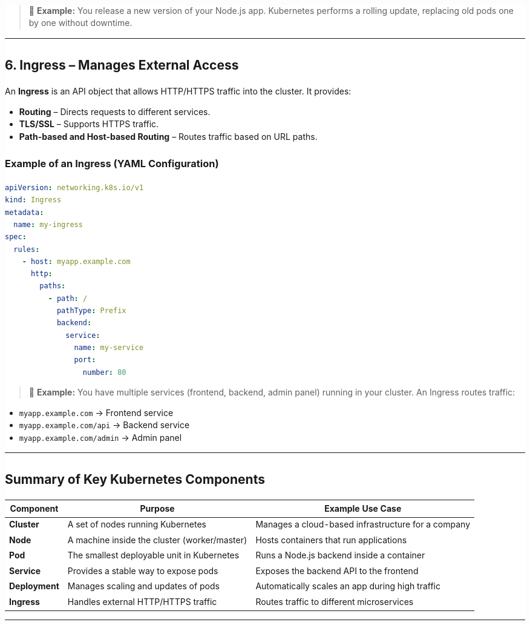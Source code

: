 > 📌 **Example:** You release a new version of your Node.js app. Kubernetes performs a rolling update, replacing old pods one by one without downtime.

---

## **6. Ingress** – Manages External Access
An **Ingress** is an API object that allows HTTP/HTTPS traffic into the cluster. It provides:
- **Routing** – Directs requests to different services.
- **TLS/SSL** – Supports HTTPS traffic.
- **Path-based and Host-based Routing** – Routes traffic based on URL paths.

### **Example of an Ingress (YAML Configuration)**
```yaml
apiVersion: networking.k8s.io/v1
kind: Ingress
metadata:
  name: my-ingress
spec:
  rules:
    - host: myapp.example.com
      http:
        paths:
          - path: /
            pathType: Prefix
            backend:
              service:
                name: my-service
                port:
                  number: 80
```

> 📌 **Example:** You have multiple services (frontend, backend, admin panel) running in your cluster. An Ingress routes traffic:
- `myapp.example.com` → Frontend service
- `myapp.example.com/api` → Backend service
- `myapp.example.com/admin` → Admin panel

---

## **Summary of Key Kubernetes Components**
| **Component** | **Purpose** | **Example Use Case** |
|--------------|------------|----------------------|
| **Cluster** | A set of nodes running Kubernetes | Manages a cloud-based infrastructure for a company |
| **Node** | A machine inside the cluster (worker/master) | Hosts containers that run applications |
| **Pod** | The smallest deployable unit in Kubernetes | Runs a Node.js backend inside a container |
| **Service** | Provides a stable way to expose pods | Exposes the backend API to the frontend |
| **Deployment** | Manages scaling and updates of pods | Automatically scales an app during high traffic |
| **Ingress** | Handles external HTTP/HTTPS traffic | Routes traffic to different microservices |

---